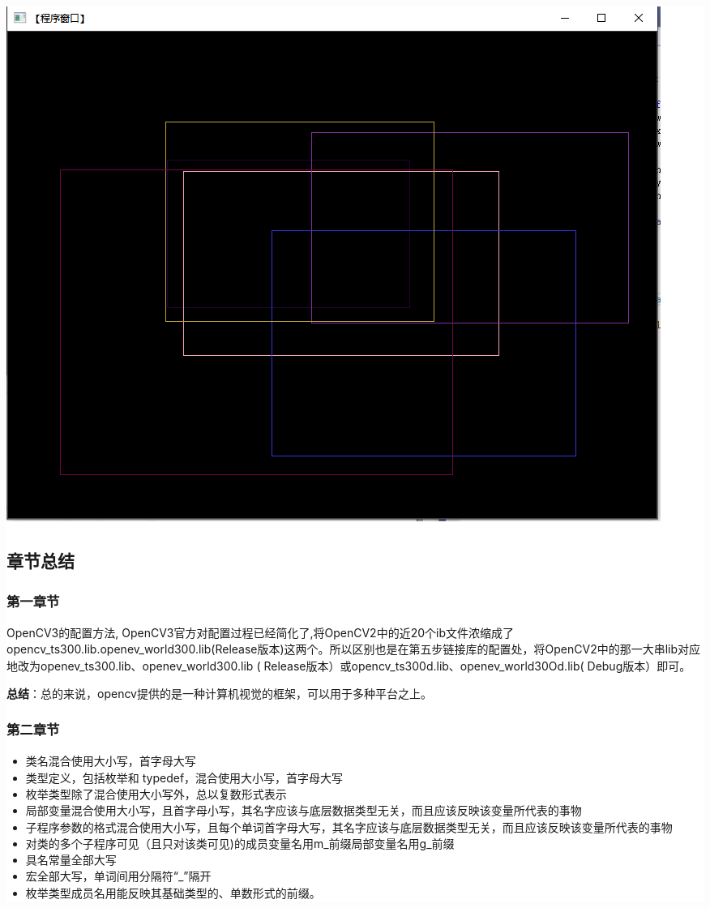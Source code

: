 ![](z16.png)

## 章节总结

### 第一章节

OpenCV3的配置方法, OpenCV3官方对配置过程已经简化了,将OpenCV2中的近20个ib文件浓缩成了opencv_ts300.lib.openev_world300.lib(Release版本)这两个。所以区别也是在第五步链接库的配置处，将OpenCV2中的那一大串lib对应地改为openev_ts300.lib、openev_world300.lib ( Release版本）或opencv_ts300d.lib、openev_world30Od.lib( Debug版本）即可。

**总结**：总的来说，opencv提供的是一种计算机视觉的框架，可以用于多种平台之上。

### 第二章节

-  类名混合使用大小写，首字母大写
-  类型定义，包括枚举和 typedef，混合使用大小写，首字母大写
-  枚举类型除了混合使用大小写外，总以复数形式表示
-  局部变量混合使用大小写，且首字母小写，其名字应该与底层数据类型无关，而且应该反映该变量所代表的事物
-  子程序参数的格式混合使用大小写，且每个单词首字母大写，其名字应该与底层数据类型无关，而且应该反映该变量所代表的事物
- 对类的多个子程序可见（且只对该类可见)的成员变量名用m_前缀局部变量名用g_前缀
-  具名常量全部大写
-  宏全部大写，单词间用分隔符“_”隔开
-  枚举类型成员名用能反映其基础类型的、单数形式的前缀。
